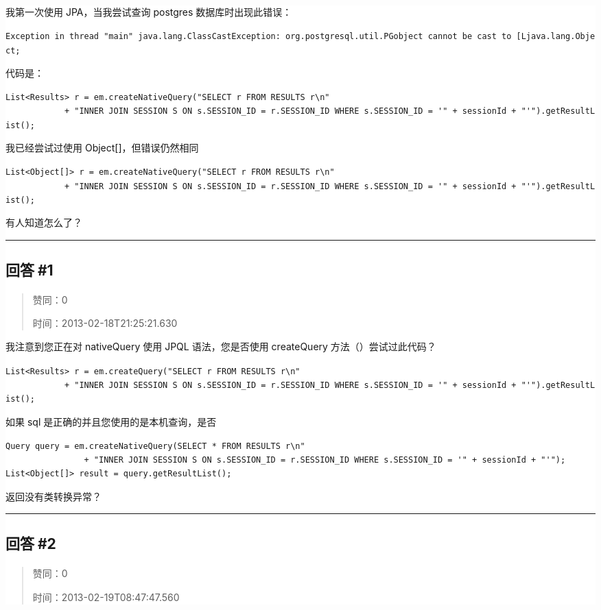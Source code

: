 我第一次使用 JPA，当我尝试查询 postgres 数据库时出现此错误：

```
Exception in thread "main" java.lang.ClassCastException: org.postgresql.util.PGobject cannot be cast to [Ljava.lang.Object; 
```

代码是：

```
List<Results> r = em.createNativeQuery("SELECT r FROM RESULTS r\n"
            + "INNER JOIN SESSION S ON s.SESSION_ID = r.SESSION_ID WHERE s.SESSION_ID = '" + sessionId + "'").getResultList(); 
```

我已经尝试过使用 Object[]，但错误仍然相同

```
List<Object[]> r = em.createNativeQuery("SELECT r FROM RESULTS r\n"
            + "INNER JOIN SESSION S ON s.SESSION_ID = r.SESSION_ID WHERE s.SESSION_ID = '" + sessionId + "'").getResultList(); 
```

有人知道怎么了？

* * *

## 回答 #1

> 赞同：0
> 
> 时间：2013-02-18T21:25:21.630

我注意到您正在对 nativeQuery 使用 JPQL 语法，您是否使用 createQuery 方法（）尝试过此代码？

```
List<Results> r = em.createQuery("SELECT r FROM RESULTS r\n"
            + "INNER JOIN SESSION S ON s.SESSION_ID = r.SESSION_ID WHERE s.SESSION_ID = '" + sessionId + "'").getResultList(); 
```

如果 sql 是正确的并且您使用的是本机查询，是否

```
Query query = em.createNativeQuery(SELECT * FROM RESULTS r\n"
                + "INNER JOIN SESSION S ON s.SESSION_ID = r.SESSION_ID WHERE s.SESSION_ID = '" + sessionId + "'");
List<Object[]> result = query.getResultList(); 
```

返回没有类转换异常？

* * *

## 回答 #2

> 赞同：0
> 
> 时间：2013-02-19T08:47:47.560
